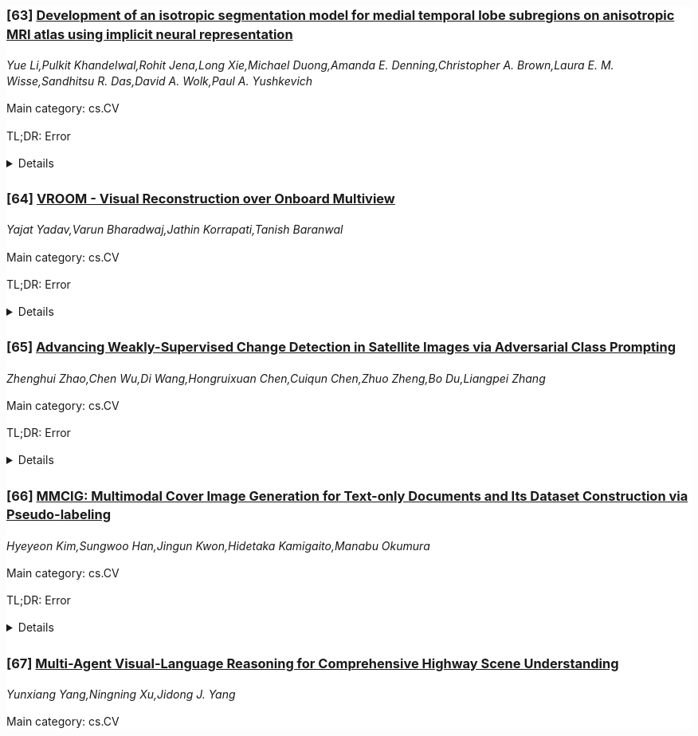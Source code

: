 ### [63] [Development of an isotropic segmentation model for medial temporal lobe subregions on anisotropic MRI atlas using implicit neural representation](https://arxiv.org/abs/2508.17171)
*Yue Li,Pulkit Khandelwal,Rohit Jena,Long Xie,Michael Duong,Amanda E. Denning,Christopher A. Brown,Laura E. M. Wisse,Sandhitsu R. Das,David A. Wolk,Paul A. Yushkevich*

Main category: cs.CV

TL;DR: Error


<details><summary>Details</summary></details>


### [64] [VROOM - Visual Reconstruction over Onboard Multiview](https://arxiv.org/abs/2508.17172)
*Yajat Yadav,Varun Bharadwaj,Jathin Korrapati,Tanish Baranwal*

Main category: cs.CV

TL;DR: Error


<details><summary>Details</summary></details>


### [65] [Advancing Weakly-Supervised Change Detection in Satellite Images via Adversarial Class Prompting](https://arxiv.org/abs/2508.17186)
*Zhenghui Zhao,Chen Wu,Di Wang,Hongruixuan Chen,Cuiqun Chen,Zhuo Zheng,Bo Du,Liangpei Zhang*

Main category: cs.CV

TL;DR: Error


<details><summary>Details</summary></details>


### [66] [MMCIG: Multimodal Cover Image Generation for Text-only Documents and Its Dataset Construction via Pseudo-labeling](https://arxiv.org/abs/2508.17199)
*Hyeyeon Kim,Sungwoo Han,Jingun Kwon,Hidetaka Kamigaito,Manabu Okumura*

Main category: cs.CV

TL;DR: Error


<details><summary>Details</summary></details>


### [67] [Multi-Agent Visual-Language Reasoning for Comprehensive Highway Scene Understanding](https://arxiv.org/abs/2508.17205)
*Yunxiang Yang,Ningning Xu,Jidong J. Yang*

Main category: cs.CV

